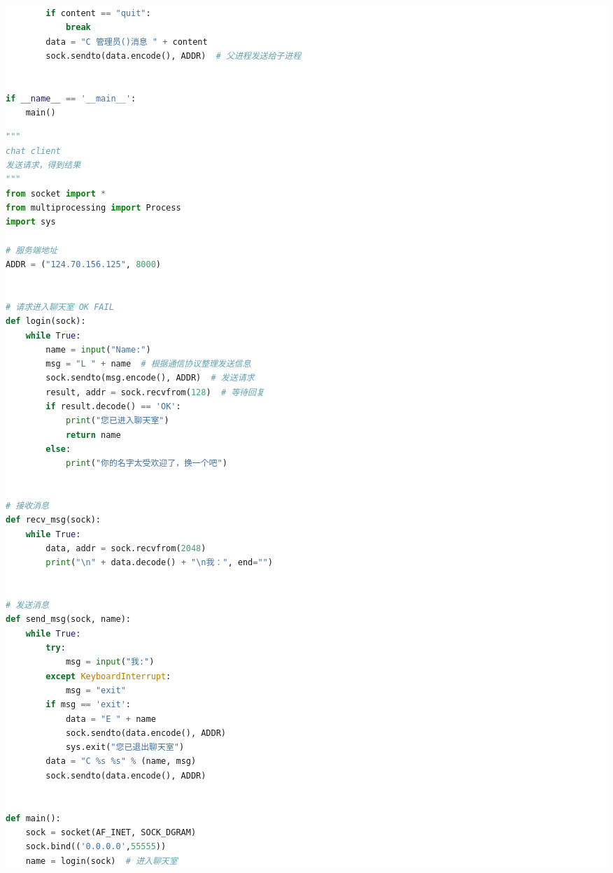 ```python
        if content == "quit":
            break
        data = "C 管理员()消息 " + content
        sock.sendto(data.encode(), ADDR)  # 父进程发送给子进程


if __name__ == '__main__':
    main()

```

```python
"""
chat client
发送请求，得到结果
"""
from socket import *
from multiprocessing import Process
import sys

# 服务端地址
ADDR = ("124.70.156.125", 8000)


# 请求进入聊天室 OK FAIL
def login(sock):
    while True:
        name = input("Name:")
        msg = "L " + name  # 根据通信协议整理发送信息
        sock.sendto(msg.encode(), ADDR)  # 发送请求
        result, addr = sock.recvfrom(128)  # 等待回复
        if result.decode() == 'OK':
            print("您已进入聊天室")
            return name
        else:
            print("你的名字太受欢迎了，换一个吧")


# 接收消息
def recv_msg(sock):
    while True:
        data, addr = sock.recvfrom(2048)
        print("\n" + data.decode() + "\n我：", end="")


# 发送消息
def send_msg(sock, name):
    while True:
        try:
            msg = input("我:")
        except KeyboardInterrupt:
            msg = "exit"
        if msg == 'exit':
            data = "E " + name
            sock.sendto(data.encode(), ADDR)
            sys.exit("您已退出聊天室")
        data = "C %s %s" % (name, msg)
        sock.sendto(data.encode(), ADDR)


def main():
    sock = socket(AF_INET, SOCK_DGRAM)
    sock.bind(('0.0.0.0',55555))
    name = login(sock)  # 进入聊天室
```